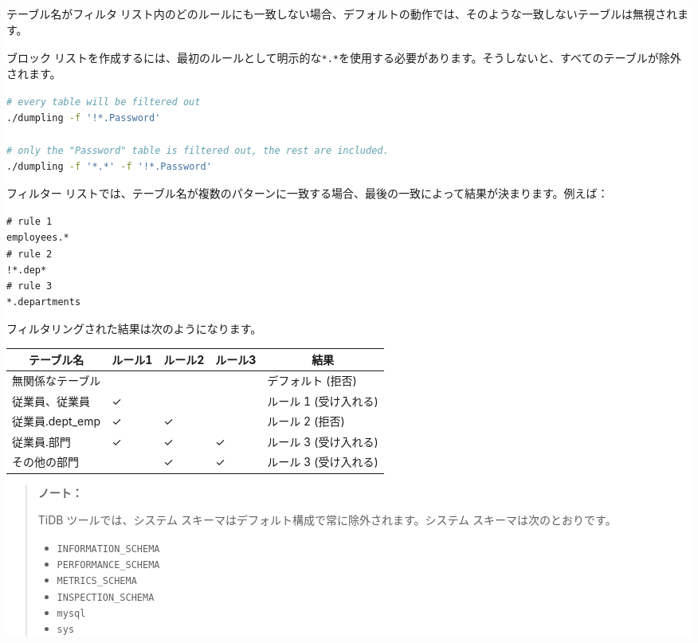 </CustomContent>

テーブル名がフィルタ リスト内のどのルールにも一致しない場合、デフォルトの動作では、そのような一致しないテーブルは無視されます。

ブロック リストを作成するには、最初のルールとして明示的な`*.*`を使用する必要があります。そうしないと、すべてのテーブルが除外されます。

```bash
# every table will be filtered out
./dumpling -f '!*.Password'

# only the "Password" table is filtered out, the rest are included.
./dumpling -f '*.*' -f '!*.Password'
```

フィルター リストでは、テーブル名が複数のパターンに一致する場合、最後の一致によって結果が決まります。例えば：

```
# rule 1
employees.*
# rule 2
!*.dep*
# rule 3
*.departments
```

フィルタリングされた結果は次のようになります。

| テーブル名        | ルール1 | ルール2 | ルール3 | 結果            |
| ------------ | ---- | ---- | ---- | ------------- |
| 無関係なテーブル     |      |      |      | デフォルト (拒否)    |
| 従業員、従業員      | ✓    |      |      | ルール 1 (受け入れる) |
| 従業員.dept_emp | ✓    | ✓    |      | ルール 2 (拒否)    |
| 従業員.部門       | ✓    | ✓    | ✓    | ルール 3 (受け入れる) |
| その他の部門       |      | ✓    | ✓    | ルール 3 (受け入れる) |

> **ノート：**
>
> TiDB ツールでは、システム スキーマはデフォルト構成で常に除外されます。システム スキーマは次のとおりです。
>
> -   `INFORMATION_SCHEMA`
> -   `PERFORMANCE_SCHEMA`
> -   `METRICS_SCHEMA`
> -   `INSPECTION_SCHEMA`
> -   `mysql`
> -   `sys`
